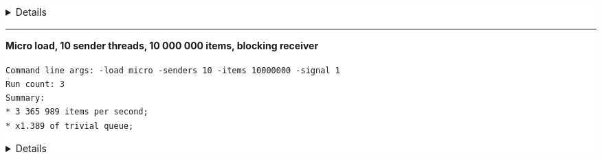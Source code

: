 <details><summary>Details</summary></details>

---
**Micro load, 10 sender threads, 10 000 000 items, blocking receiver**

```
Command line args: -load micro -senders 10 -items 10000000 -signal 1
Run count: 3
Summary:
* 3 365 989 items per second;
* x1.389 of trivial queue;
```

<details><summary>Details</summary></details>
